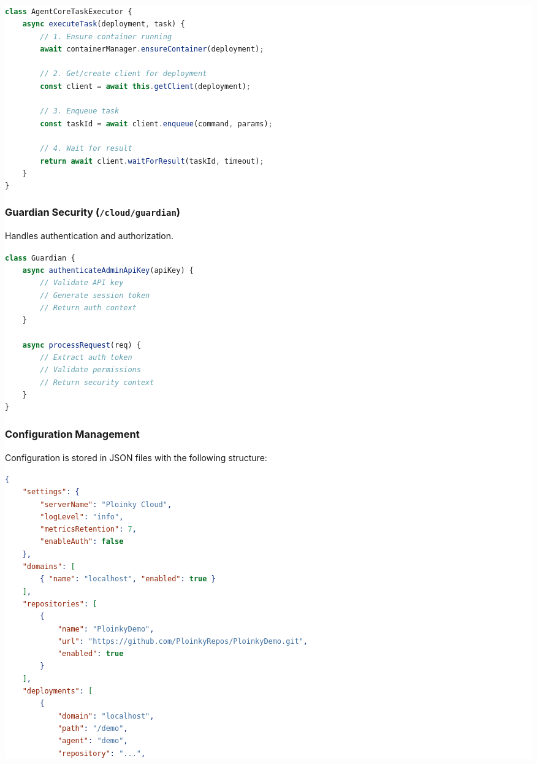 ```javascript
class AgentCoreTaskExecutor {
    async executeTask(deployment, task) {
        // 1. Ensure container running
        await containerManager.ensureContainer(deployment);
        
        // 2. Get/create client for deployment
        const client = await this.getClient(deployment);
        
        // 3. Enqueue task
        const taskId = await client.enqueue(command, params);
        
        // 4. Wait for result
        return await client.waitForResult(taskId, timeout);
    }
}
```

### Guardian Security (`/cloud/guardian`)

Handles authentication and authorization.

```javascript
class Guardian {
    async authenticateAdminApiKey(apiKey) {
        // Validate API key
        // Generate session token
        // Return auth context
    }
    
    async processRequest(req) {
        // Extract auth token
        // Validate permissions
        // Return security context
    }
}
```

### Configuration Management

Configuration is stored in JSON files with the following structure:

```json
{
    "settings": {
        "serverName": "Ploinky Cloud",
        "logLevel": "info",
        "metricsRetention": 7,
        "enableAuth": false
    },
    "domains": [
        { "name": "localhost", "enabled": true }
    ],
    "repositories": [
        {
            "name": "PloinkyDemo",
            "url": "https://github.com/PloinkyRepos/PloinkyDemo.git",
            "enabled": true
        }
    ],
    "deployments": [
        {
            "domain": "localhost",
            "path": "/demo",
            "agent": "demo",
            "repository": "...",
```